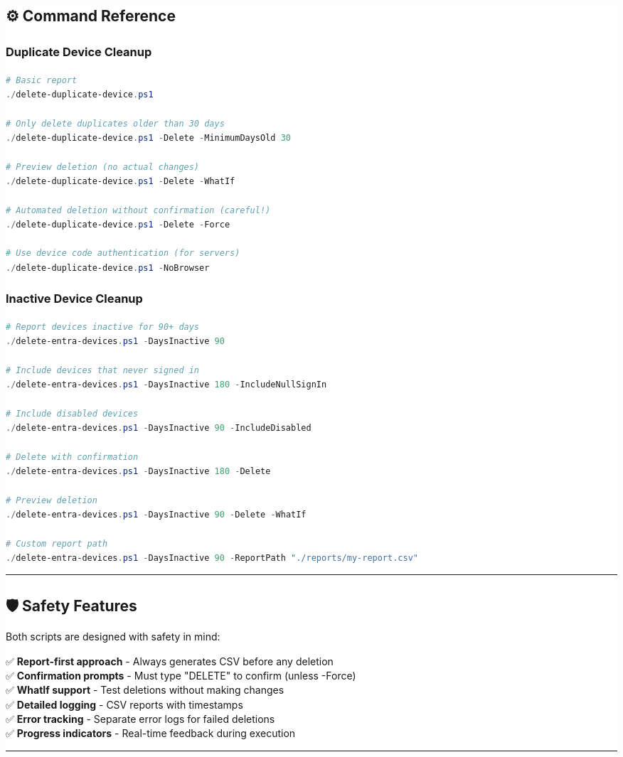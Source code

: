 
## ⚙️ Command Reference

### Duplicate Device Cleanup
```powershell
# Basic report
./delete-duplicate-device.ps1

# Only delete duplicates older than 30 days
./delete-duplicate-device.ps1 -Delete -MinimumDaysOld 30

# Preview deletion (no actual changes)
./delete-duplicate-device.ps1 -Delete -WhatIf

# Automated deletion without confirmation (careful!)
./delete-duplicate-device.ps1 -Delete -Force

# Use device code authentication (for servers)
./delete-duplicate-device.ps1 -NoBrowser
```

### Inactive Device Cleanup
```powershell
# Report devices inactive for 90+ days
./delete-entra-devices.ps1 -DaysInactive 90

# Include devices that never signed in
./delete-entra-devices.ps1 -DaysInactive 180 -IncludeNullSignIn

# Include disabled devices
./delete-entra-devices.ps1 -DaysInactive 90 -IncludeDisabled

# Delete with confirmation
./delete-entra-devices.ps1 -DaysInactive 180 -Delete

# Preview deletion
./delete-entra-devices.ps1 -DaysInactive 90 -Delete -WhatIf

# Custom report path
./delete-entra-devices.ps1 -DaysInactive 90 -ReportPath "./reports/my-report.csv"
```

---

## 🛡️ Safety Features

Both scripts are designed with safety in mind:

✅ **Report-first approach** - Always generates CSV before any deletion  
✅ **Confirmation prompts** - Must type "DELETE" to confirm (unless -Force)  
✅ **WhatIf support** - Test deletions without making changes  
✅ **Detailed logging** - CSV reports with timestamps  
✅ **Error tracking** - Separate error logs for failed deletions  
✅ **Progress indicators** - Real-time feedback during execution

---